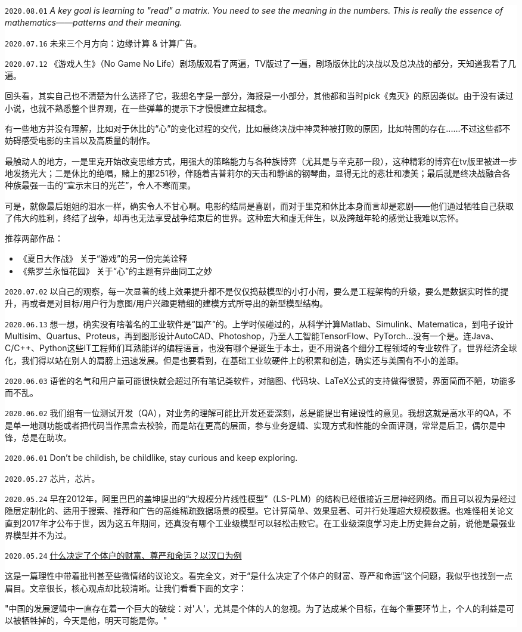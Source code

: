 

`2020.08.01` *A key goal is learning to "read" a matrix. You need to see the meaning in the numbers. This is really the essence of mathematics——patterns and their meaning.*



`2020.07.16` 未来三个月方向：边缘计算 & 计算广告。



`2020.07.12` 《游戏人生》（No Game No Life）剧场版观看了两遍，TV版过了一遍，剧场版休比的决战以及总决战的部分，天知道我看了几遍。

回头看，其实自己也不清楚为什么选择了它，我想名字是一部分，海报是一小部分，其他都和当时pick《鬼灭》的原因类似。由于没有读过小说，也就不熟悉整个世界观，在一些弹幕的提示下才慢慢建立起概念。

有一些地方并没有理解，比如对于休比的“心”的变化过程的交代，比如最终决战中神灵种被打败的原因，比如特图的存在......不过这些都不妨碍感受电影的主旨以及高质量的制作。

最触动人的地方，一是里克开始改变思维方式，用强大的策略能力与各种族博弈（尤其是与辛克那一段），这种精彩的博弈在tv版里被进一步地发扬光大；二是休比的绝唱，赌上的那251秒，伴随着吉普莉尔的天击和静谧的钢琴曲，显得无比的悲壮和凄美；最后就是终决战融合各种族最强一击的“宣示末日的光芒”，令人不寒而栗。

可是，就像最后姐姐的泪水一样，确实令人不甘心啊。电影的结局是喜剧，而对于里克和休比本身而言却是悲剧——他们通过牺牲自己获取了伟大的胜利，终结了战争，却再也无法享受战争结束后的世界。这种宏大和虚无伴生，以及跨越年轮的感觉让我难以忘怀。

推荐两部作品：

- 《夏日大作战》 关于“游戏”的另一份完美诠释
- 《紫罗兰永恒花园》 关于“心”的主题有异曲同工之妙



`2020.07.02` 以自己的观察，每一次显著的线上效果提升都不是仅仅捣鼓模型的小打小闹，要么是工程架构的升级，要么是数据实时性的提升，再或者是对目标/用户行为意图/用户兴趣更精细的建模方式所导出的新型模型结构。



`2020.06.13` 想一想，确实没有啥著名的工业软件是“国产”的。上学时候碰过的，从科学计算Matlab、Simulink、Matematica，到电子设计Multisim、Quartus、Proteus，再到图形设计AutoCAD、Photoshop，乃至人工智能TensorFlow、PyTorch…没有一个是。连Java、C/C++、Python这些IT工程师们耳熟能详的编程语言，也没有哪个是诞生于本土，更不用说各个细分工程领域的专业软件了。世界经济全球化，我们得以站在别人的肩膀上迅速发展。但是也要看到，在基础工业软硬件上的积累和创造，确实还与美国有不小的差距。



`2020.06.03` 语雀的名气和用户量可能很快就会超过所有笔记类软件，对脑图、代码块、LaTeX公式的支持做得很赞，界面简而不陋，功能多而不乱。 



`2020.06.02` 我们组有一位测试开发（QA），对业务的理解可能比开发还要深刻，总是能提出有建设性的意见。我想这就是高水平的QA，不是单一地测功能或者把代码当作黑盒去校验，而是站在更高的层面，参与业务逻辑、实现方式和性能的全面评测，常常是后卫，偶尔是中锋，总是在助攻。



`2020.06.01` Don’t be childish, be childlike, stay curious and keep exploring.



`2020.05.27` 芯片，芯片。 



`2020.05.24` 早在2012年，阿里巴巴的盖坤提出的“大规模分片线性模型”（LS-PLM）的结构已经很接近三层神经网络。而且可以视为是经过隐层定制化的、适用于搜索、推荐和广告的高维稀疏数据场景的模型。它计算简单、效果显著、可并行处理超大规模数据。也难怪相关论文直到2017年才公布于世，因为这五年期间，还真没有哪个工业级模型可以轻松击败它。在工业级深度学习走上历史舞台之前，说他是最强业界模型并不为过。



`2020.05.24` [什么决定了个体户的财富、尊严和命运？以汉口为例](http://www.qdaily.com/articles/64936.html)

这是一篇理性中带着批判甚至些微情绪的议论文。看完全文，对于“是什么决定了个体户的财富、尊严和命运”这个问题，我似乎也找到一点眉目。文章很长，核心观点却比较清晰。让我们看看下面的文字：

"中国的发展逻辑中一直存在着一个巨大的破绽：对'人'，尤其是个体的人的忽视。为了达成某个目标，在每个重要环节上，个人的利益是可以被牺牲掉的，今天是他，明天可能是你。"
